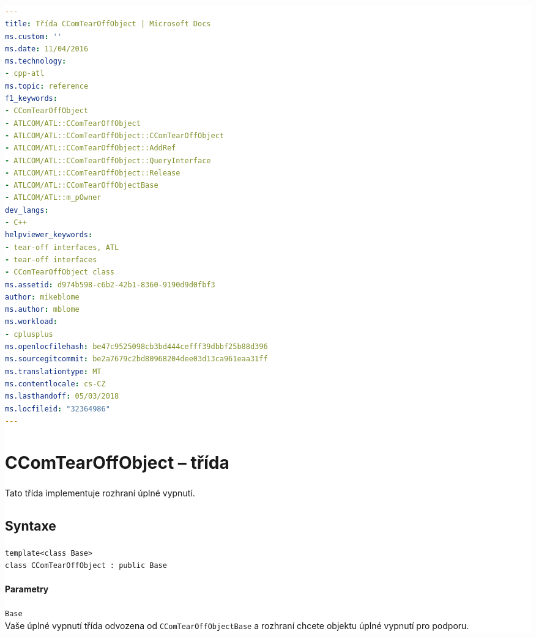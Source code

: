 ```yaml
---
title: Třída CComTearOffObject | Microsoft Docs
ms.custom: ''
ms.date: 11/04/2016
ms.technology:
- cpp-atl
ms.topic: reference
f1_keywords:
- CComTearOffObject
- ATLCOM/ATL::CComTearOffObject
- ATLCOM/ATL::CComTearOffObject::CComTearOffObject
- ATLCOM/ATL::CComTearOffObject::AddRef
- ATLCOM/ATL::CComTearOffObject::QueryInterface
- ATLCOM/ATL::CComTearOffObject::Release
- ATLCOM/ATL::CComTearOffObjectBase
- ATLCOM/ATL::m_pOwner
dev_langs:
- C++
helpviewer_keywords:
- tear-off interfaces, ATL
- tear-off interfaces
- CComTearOffObject class
ms.assetid: d974b598-c6b2-42b1-8360-9190d9d0fbf3
author: mikeblome
ms.author: mblome
ms.workload:
- cplusplus
ms.openlocfilehash: be47c9525098cb3bd444cefff39dbbf25b88d396
ms.sourcegitcommit: be2a7679c2bd80968204dee03d13ca961eaa31ff
ms.translationtype: MT
ms.contentlocale: cs-CZ
ms.lasthandoff: 05/03/2018
ms.locfileid: "32364986"
---
```

# <a name="ccomtearoffobject-class"></a>CComTearOffObject – třída
Tato třída implementuje rozhraní úplné vypnutí.  
  
## <a name="syntax"></a>Syntaxe  
  
```
template<class Base>
class CComTearOffObject : public Base
```  
  
#### <a name="parameters"></a>Parametry  
 `Base`  
 Vaše úplné vypnutí třída odvozena od `CComTearOffObjectBase` a rozhraní chcete objektu úplné vypnutí pro podporu.  
  
